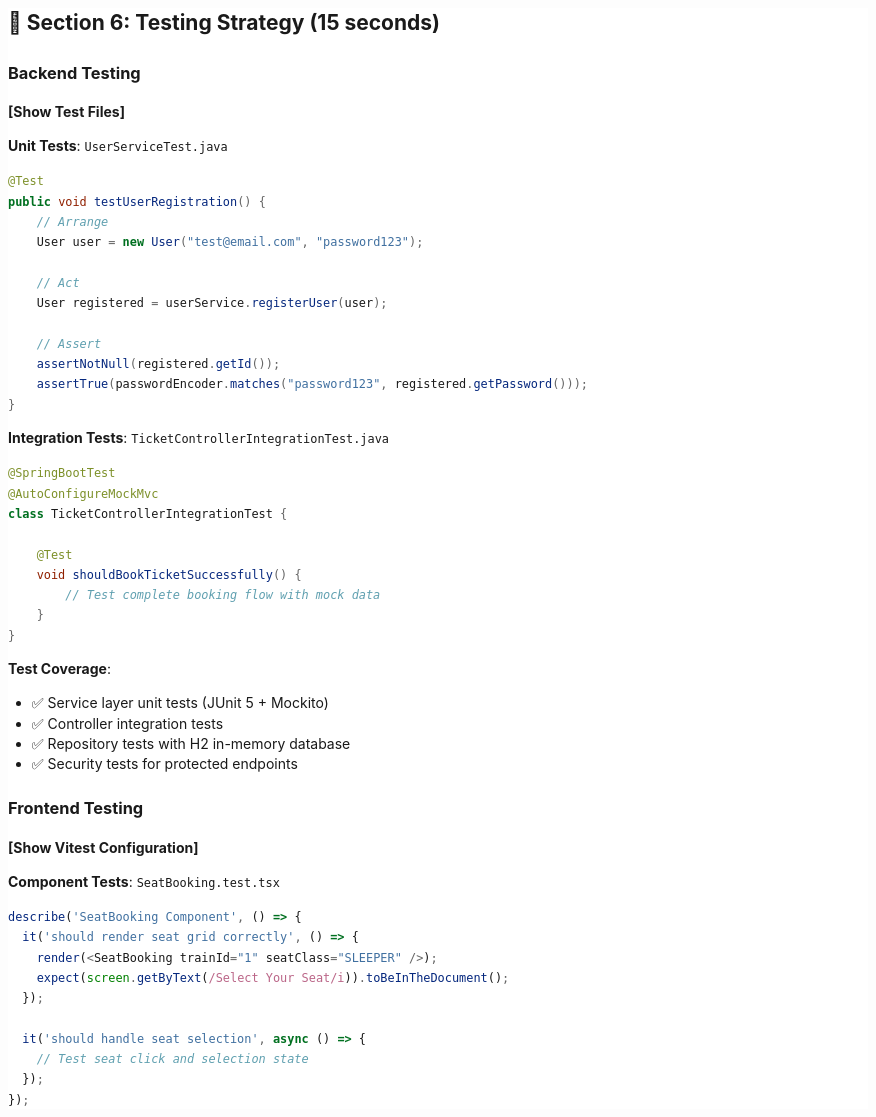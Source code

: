 ## 🧪 Section 6: Testing Strategy (15 seconds)

### Backend Testing

**[Show Test Files]**

**Unit Tests**: `UserServiceTest.java`
```java
@Test
public void testUserRegistration() {
    // Arrange
    User user = new User("test@email.com", "password123");
    
    // Act
    User registered = userService.registerUser(user);
    
    // Assert
    assertNotNull(registered.getId());
    assertTrue(passwordEncoder.matches("password123", registered.getPassword()));
}
```

**Integration Tests**: `TicketControllerIntegrationTest.java`
```java
@SpringBootTest
@AutoConfigureMockMvc
class TicketControllerIntegrationTest {
    
    @Test
    void shouldBookTicketSuccessfully() {
        // Test complete booking flow with mock data
    }
}
```

**Test Coverage**:
- ✅ Service layer unit tests (JUnit 5 + Mockito)
- ✅ Controller integration tests
- ✅ Repository tests with H2 in-memory database
- ✅ Security tests for protected endpoints

### Frontend Testing

**[Show Vitest Configuration]**

**Component Tests**: `SeatBooking.test.tsx`
```typescript
describe('SeatBooking Component', () => {
  it('should render seat grid correctly', () => {
    render(<SeatBooking trainId="1" seatClass="SLEEPER" />);
    expect(screen.getByText(/Select Your Seat/i)).toBeInTheDocument();
  });
  
  it('should handle seat selection', async () => {
    // Test seat click and selection state
  });
});
```
